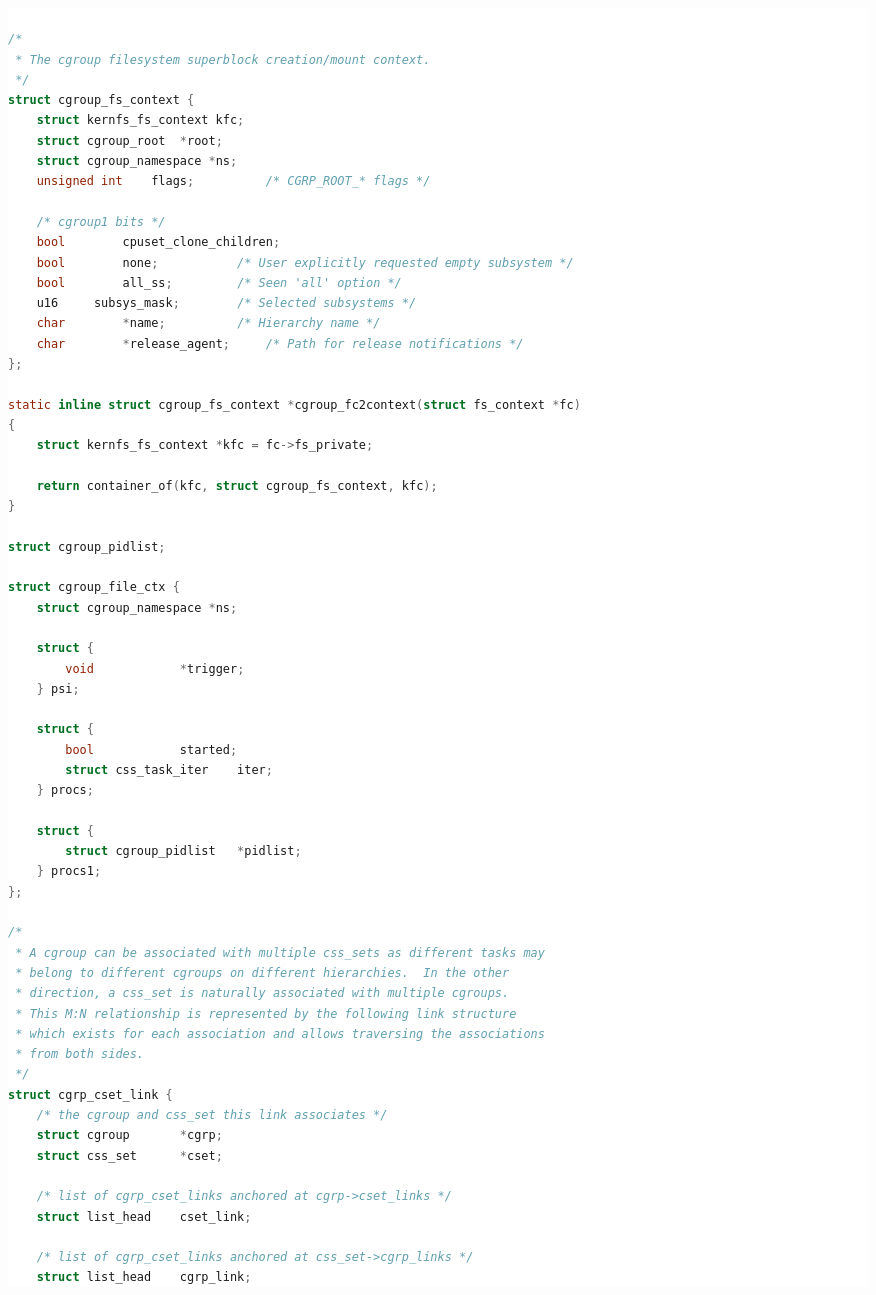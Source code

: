 ```c

/*
 * The cgroup filesystem superblock creation/mount context.
 */
struct cgroup_fs_context {
	struct kernfs_fs_context kfc;
	struct cgroup_root	*root;
	struct cgroup_namespace	*ns;
	unsigned int	flags;			/* CGRP_ROOT_* flags */

	/* cgroup1 bits */
	bool		cpuset_clone_children;
	bool		none;			/* User explicitly requested empty subsystem */
	bool		all_ss;			/* Seen 'all' option */
	u16		subsys_mask;		/* Selected subsystems */
	char		*name;			/* Hierarchy name */
	char		*release_agent;		/* Path for release notifications */
};

static inline struct cgroup_fs_context *cgroup_fc2context(struct fs_context *fc)
{
	struct kernfs_fs_context *kfc = fc->fs_private;

	return container_of(kfc, struct cgroup_fs_context, kfc);
}

struct cgroup_pidlist;

struct cgroup_file_ctx {
	struct cgroup_namespace	*ns;

	struct {
		void			*trigger;
	} psi;

	struct {
		bool			started;
		struct css_task_iter	iter;
	} procs;

	struct {
		struct cgroup_pidlist	*pidlist;
	} procs1;
};

/*
 * A cgroup can be associated with multiple css_sets as different tasks may
 * belong to different cgroups on different hierarchies.  In the other
 * direction, a css_set is naturally associated with multiple cgroups.
 * This M:N relationship is represented by the following link structure
 * which exists for each association and allows traversing the associations
 * from both sides.
 */
struct cgrp_cset_link {
	/* the cgroup and css_set this link associates */
	struct cgroup		*cgrp;
	struct css_set		*cset;

	/* list of cgrp_cset_links anchored at cgrp->cset_links */
	struct list_head	cset_link;

	/* list of cgrp_cset_links anchored at css_set->cgrp_links */
	struct list_head	cgrp_link;
```